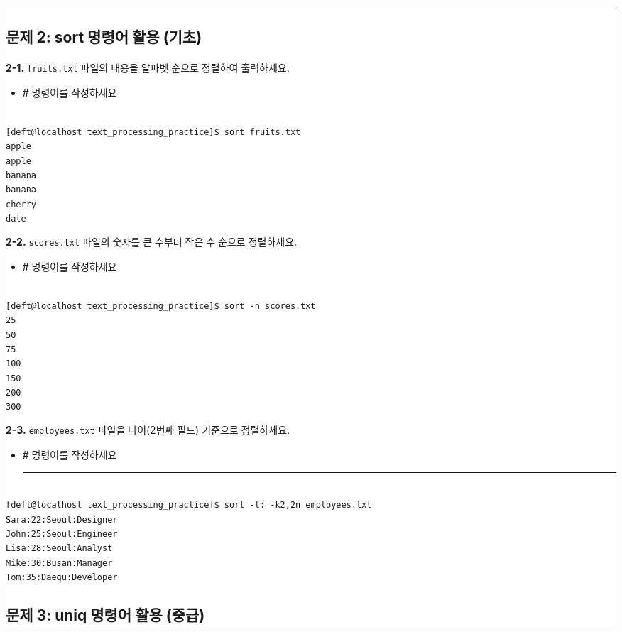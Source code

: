   ---

  ## **문제 2: sort 명령어 활용 (기초)**

**2-1.** `fruits.txt` 파일의 내용을 알파벳 순으로 정렬하여 출력하세요.

* \# 명령어를 작성하세요

~~~

[deft@localhost text_processing_practice]$ sort fruits.txt
apple
apple
banana
banana
cherry
date

~~~


**2-2.** `scores.txt` 파일의 숫자를 큰 수부터 작은 수 순으로 정렬하세요.

* \# 명령어를 작성하세요

~~~

[deft@localhost text_processing_practice]$ sort -n scores.txt
25
50
75
100
150
200
300

~~~

**2-3.** `employees.txt` 파일을 나이(2번째 필드) 기준으로 정렬하세요.

* \# 명령어를 작성하세요  
    
  ---
~~~

[deft@localhost text_processing_practice]$ sort -t: -k2,2n employees.txt
Sara:22:Seoul:Designer
John:25:Seoul:Engineer
Lisa:28:Seoul:Analyst
Mike:30:Busan:Manager
Tom:35:Daegu:Developer

~~~

  ## **문제 3: uniq 명령어 활용 (중급)**

